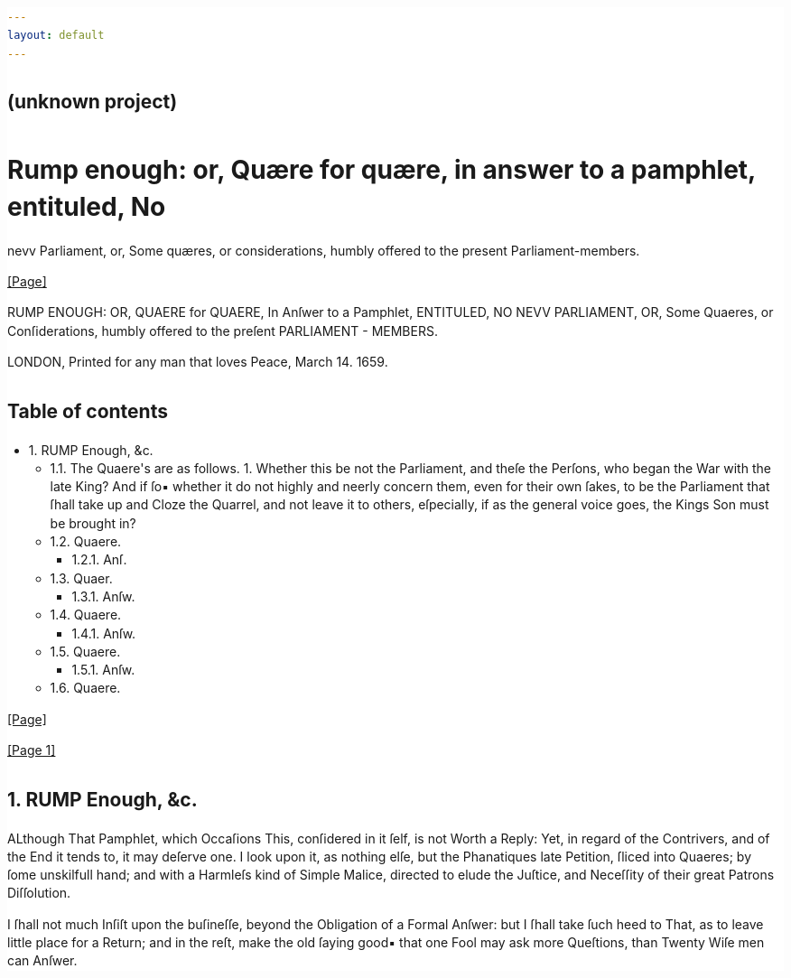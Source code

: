 ```yaml
---
layout: default
---
```

## (unknown project)

# Rump enough: or, Quære for quære, in answer to a pamphlet, entituled, No
nevv Parliament, or, Some quæres, or considerations, humbly offered to the
present Parliament-members.

[[Page]](http://eebo.chadwyck.com/downloadtiff?vid=119293&page=1)

RUMP ENOUGH: OR, QUAERE for QUAERE, In Anſwer to a Pamphlet, ENTITULED, NO
NEVV PARLIAMENT, OR, Some Quaeres, or Conſiderations, humbly offered to the
preſent PARLIAMENT - MEMBERS.

LONDON, Printed for any man that loves Peace, March 14\. 1659.

## Table of contents

  * 1\. RUMP Enough, &c.
    * 1.1. The Quaere's are as follows. 1. Whether this be not the Parliament, and theſe the Perſons, who began the War with the late King? And if ſo▪ whether it do not highly and neerly concern them, even for their own ſakes, to be the Parliament that ſhall take up and Cloze the Quarrel, and not leave it to others, eſpecially, if as the general voice goes, the Kings Son must be brought in?
    * 1.2. Quaere.
      * 1.2.1. Anſ.
    * 1.3. Quaer.
      * 1.3.1. Anſw.
    * 1.4. Quaere.
      * 1.4.1. Anſw.
    * 1.5. Quaere.
      * 1.5.1. Anſw.
    * 1.6. Quaere.

[[Page]](http://eebo.chadwyck.com/downloadtiff?vid=119293&page=2)

[[Page 1]](http://eebo.chadwyck.com/downloadtiff?vid=119293&page=2)

## 1\. RUMP Enough, &c.

ALthough That Pamphlet, which Occaſions This, conſidered in it ſelf, is not
Worth a Reply: Yet, in regard of the Contrivers, and of the End it tends to,
it may deſerve one. I look upon it, as nothing elſe, but the Phanatiques late
Petition, ſliced into Quaeres; by ſome unskilfull hand; and with a Harmleſs
kind of Simple Malice, directed to elude the Juſtice, and Neceſſity of their
great Patrons Diſſolution.

I ſhall not much Inſiſt upon the buſineſſe, beyond the Obligation of a Formal
Anſwer: but I ſhall take ſuch heed to That, as to leave little place for a
Return; and in the reſt, make the old ſaying good▪ that one Fool may ask more
Queſtions, than Twenty Wiſe men can Anſwer.
